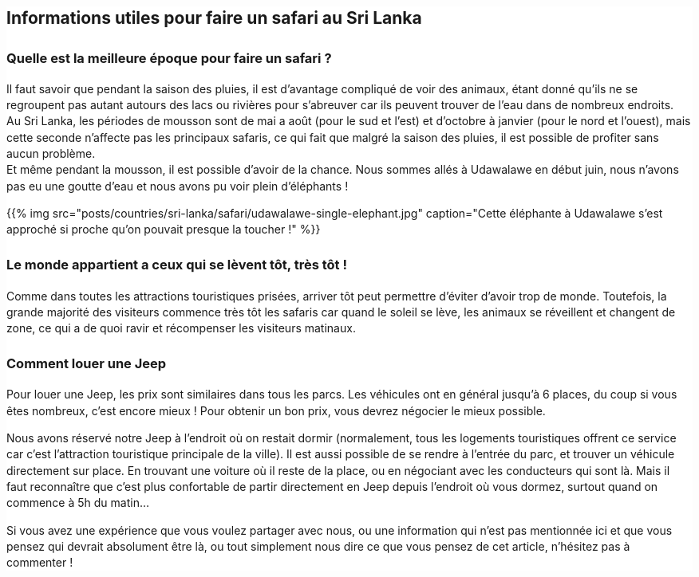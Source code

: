 
## <a name="global-info" class="anchor"></a> Informations utiles pour faire un safari au Sri Lanka

### Quelle est la meilleure époque pour faire un safari&nbsp;?

Il faut savoir que pendant la saison des pluies, il est d’avantage compliqué de voir des animaux, étant donné qu’ils ne se regroupent pas autant autours des lacs ou rivières pour s’abreuver car ils peuvent trouver de l’eau dans de nombreux endroits.</br>
Au Sri Lanka, les périodes de mousson sont de mai a août (pour le sud et l’est) et d’octobre à janvier (pour le nord et l’ouest), mais cette seconde n’affecte pas les principaux safaris, ce qui fait que malgré la saison des pluies, il est possible de profiter sans aucun problème.</br>
Et même pendant la mousson, il est possible d’avoir de la chance. Nous sommes allés à Udawalawe en début juin, nous n’avons pas eu une goutte d’eau et nous avons pu voir plein d’éléphants&nbsp;!

{{% img src="posts/countries/sri-lanka/safari/udawalawe-single-elephant.jpg" caption="Cette éléphante à Udawalawe s’est approché si proche qu’on pouvait presque la toucher&nbsp;!" %}}

### Le monde appartient a ceux qui se lèvent tôt, très tôt !

Comme dans toutes les attractions touristiques prisées, arriver tôt peut permettre d’éviter d’avoir trop de monde. Toutefois, la grande majorité des visiteurs commence très tôt les safaris car quand le soleil se lève, les animaux se réveillent et changent de zone, ce qui a de quoi ravir et récompenser les visiteurs matinaux.

### <a name="jeep-info" class="anchor"></a>Comment louer une Jeep

Pour louer une Jeep, les prix sont similaires dans tous les parcs. Les véhicules ont en général jusqu’à 6 places, du coup si vous êtes nombreux, c’est encore mieux&nbsp;! Pour obtenir un bon prix, vous devrez négocier le mieux possible.

Nous avons réservé notre Jeep à l’endroit où on restait dormir (normalement, tous les logements touristiques offrent ce service car c’est l’attraction touristique principale de la ville).
Il est aussi possible de se rendre à l’entrée du parc, et trouver un véhicule directement sur place. En trouvant une voiture où il reste de la place, ou en négociant avec les conducteurs qui sont là. Mais il faut reconnaître que c’est plus confortable de partir directement en Jeep depuis l’endroit où vous dormez, surtout quand on commence à 5h du matin…

Si vous avez une expérience que vous voulez partager avec nous, ou une information qui n’est pas mentionnée ici et que vous pensez qui devrait absolument être là, ou tout simplement nous dire ce que vous pensez de cet article, n’hésitez pas à commenter&nbsp;!